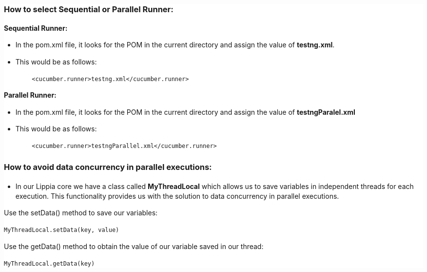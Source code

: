 ### How to select Sequential or Parallel Runner:
 
**Sequential Runner:**  
    
- In the pom.xml file, it looks for the POM in the current directory and assign the value of **testng.xml**.  
    
- This would be as follows:
```  
        <cucumber.runner>testng.xml</cucumber.runner>
```         

**Parallel Runner:**  
    
- In the pom.xml file, it looks for the POM in the current directory and assign the value of **testngParalel.xml**  
    
- This would be as follows:  
```
        <cucumber.runner>testngParallel.xml</cucumber.runner>
```
### How to avoid data concurrency in parallel executions:

- In our Lippia core we have a class called **MyThreadLocal** which allows us to save variables in independent threads for each execution. This functionality provides us with the solution to data concurrency in parallel executions.

Use the setData() method to save our variables:
```
MyThreadLocal.setData(key, value)
```
Use the getData() method to obtain the value of our variable saved in our thread:
```
MyThreadLocal.getData(key)
```
